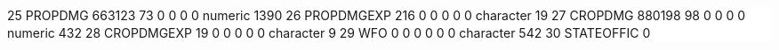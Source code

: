 <tr>
<td style="text-align:left;font-weight: bold;border-left:1px solid;"> 25 </td>
   <td style="text-align:left;width: 5cm; "> PROPDMG </td>
   <td style="text-align:right;"> 663123 </td>
   <td style="text-align:right;"> 73 </td>
   <td style="text-align:right;"> 0 </td>
   <td style="text-align:right;"> 0 </td>
   <td style="text-align:right;"> 0 </td>
   <td style="text-align:right;"> 0 </td>
   <td style="text-align:left;"> numeric </td>
   <td style="text-align:right;"> 1390 </td>
  </tr>
<tr>
<td style="text-align:left;font-weight: bold;border-left:1px solid;"> 26 </td>
   <td style="text-align:left;width: 5cm; "> PROPDMGEXP </td>
   <td style="text-align:right;"> 216 </td>
   <td style="text-align:right;"> 0 </td>
   <td style="text-align:right;"> 0 </td>
   <td style="text-align:right;"> 0 </td>
   <td style="text-align:right;"> 0 </td>
   <td style="text-align:right;"> 0 </td>
   <td style="text-align:left;"> character </td>
   <td style="text-align:right;"> 19 </td>
  </tr>
<tr>
<td style="text-align:left;font-weight: bold;border-left:1px solid;"> 27 </td>
   <td style="text-align:left;width: 5cm; "> CROPDMG </td>
   <td style="text-align:right;"> 880198 </td>
   <td style="text-align:right;"> 98 </td>
   <td style="text-align:right;"> 0 </td>
   <td style="text-align:right;"> 0 </td>
   <td style="text-align:right;"> 0 </td>
   <td style="text-align:right;"> 0 </td>
   <td style="text-align:left;"> numeric </td>
   <td style="text-align:right;"> 432 </td>
  </tr>
<tr>
<td style="text-align:left;font-weight: bold;border-left:1px solid;"> 28 </td>
   <td style="text-align:left;width: 5cm; "> CROPDMGEXP </td>
   <td style="text-align:right;"> 19 </td>
   <td style="text-align:right;"> 0 </td>
   <td style="text-align:right;"> 0 </td>
   <td style="text-align:right;"> 0 </td>
   <td style="text-align:right;"> 0 </td>
   <td style="text-align:right;"> 0 </td>
   <td style="text-align:left;"> character </td>
   <td style="text-align:right;"> 9 </td>
  </tr>
<tr>
<td style="text-align:left;font-weight: bold;border-left:1px solid;"> 29 </td>
   <td style="text-align:left;width: 5cm; "> WFO </td>
   <td style="text-align:right;"> 0 </td>
   <td style="text-align:right;"> 0 </td>
   <td style="text-align:right;"> 0 </td>
   <td style="text-align:right;"> 0 </td>
   <td style="text-align:right;"> 0 </td>
   <td style="text-align:right;"> 0 </td>
   <td style="text-align:left;"> character </td>
   <td style="text-align:right;"> 542 </td>
  </tr>
<tr>
<td style="text-align:left;font-weight: bold;border-left:1px solid;"> 30 </td>
   <td style="text-align:left;width: 5cm; "> STATEOFFIC </td>
   <td style="text-align:right;"> 0 </td>